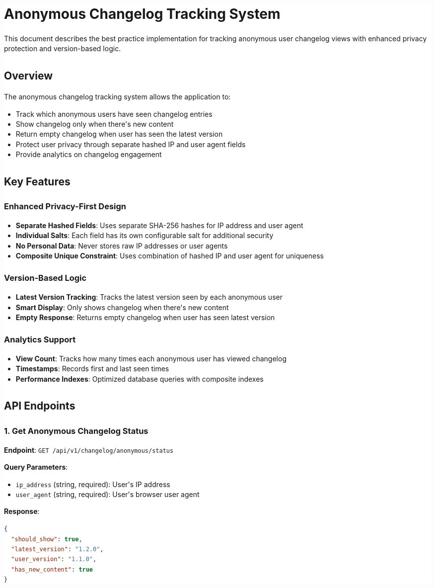 # Anonymous Changelog Tracking System

This document describes the best practice implementation for tracking anonymous user changelog views with enhanced privacy protection and version-based logic.

## Overview

The anonymous changelog tracking system allows the application to:
- Track which anonymous users have seen changelog entries
- Show changelog only when there's new content
- Return empty changelog when user has seen the latest version
- Protect user privacy through separate hashed IP and user agent fields
- Provide analytics on changelog engagement

## Key Features

### Enhanced Privacy-First Design
- **Separate Hashed Fields**: Uses separate SHA-256 hashes for IP address and user agent
- **Individual Salts**: Each field has its own configurable salt for additional security
- **No Personal Data**: Never stores raw IP addresses or user agents
- **Composite Unique Constraint**: Uses combination of hashed IP and user agent for uniqueness

### Version-Based Logic
- **Latest Version Tracking**: Tracks the latest version seen by each anonymous user
- **Smart Display**: Only shows changelog when there's new content
- **Empty Response**: Returns empty changelog when user has seen latest version

### Analytics Support
- **View Count**: Tracks how many times each anonymous user has viewed changelog
- **Timestamps**: Records first and last seen times
- **Performance Indexes**: Optimized database queries with composite indexes

## API Endpoints

### 1. Get Anonymous Changelog Status

**Endpoint**: `GET /api/v1/changelog/anonymous/status`

**Query Parameters**:
- `ip_address` (string, required): User's IP address
- `user_agent` (string, required): User's browser user agent

**Response**:
```json
{
  "should_show": true,
  "latest_version": "1.2.0",
  "user_version": "1.1.0",
  "has_new_content": true
}
```
